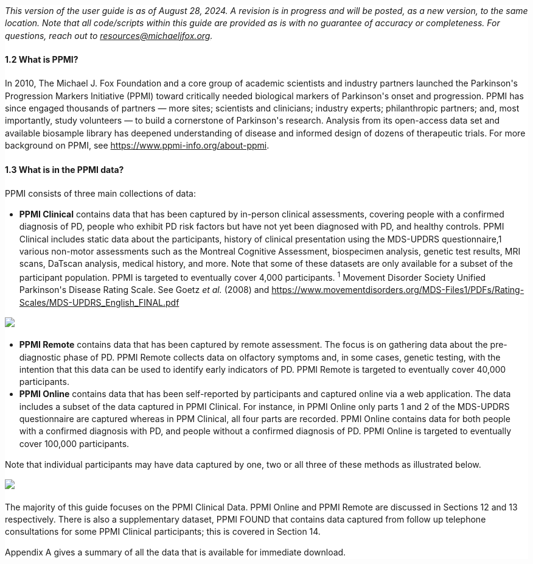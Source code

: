 *This version of the user guide is as of August 28, 2024. A revision is in progress and will be posted, as a new version, to the same location. Note that all code/scripts within this guide are provided as is with no guarantee of accuracy or completeness. For questions, reach out to resources@michaeljfox.org.*

#### 1.2 What is PPMI?

In 2010, The Michael J. Fox Foundation and a core group of academic scientists and industry partners launched the Parkinson's Progression Markers Initiative (PPMI) toward critically needed biological markers of Parkinson's onset and progression. PPMI has since engaged thousands of partners — more sites; scientists and clinicians; industry experts; philanthropic partners; and, most importantly, study volunteers — to build a cornerstone of Parkinson's research. Analysis from its open-access data set and available biosample library has deepened understanding of disease and informed design of dozens of therapeutic trials. For more background on PPMI, see https://www.ppmi-info.org/about-ppmi.

#### 1.3 What is in the PPMI data?

PPMI consists of three main collections of data:

- **PPMI Clinical** contains data that has been captured by in-person clinical assessments, covering people with a confirmed diagnosis of PD, people who exhibit PD risk factors but have not yet been diagnosed with PD, and healthy controls. PPMI Clinical includes static data about the participants, history of clinical presentation using the MDS-UPDRS questionnaire,1 various non-motor assessments such as the Montreal Cognitive Assessment, biospecimen analysis, genetic test results, MRI scans, DaTscan analysis, medical history, and more. Note that some of these datasets are only available for a subset of the participant population. PPMI is targeted to eventually cover 4,000 participants.
<sup>1</sup> Movement Disorder Society Unified Parkinson's Disease Rating Scale. See Goetz *et al.* (2008) and https://www.movementdisorders.org/MDS-Files1/PDFs/Rating-Scales/MDS-UPDRS_English_FINAL.pdf

![](_page_3_Picture_0.jpeg)

- **PPMI Remote** contains data that has been captured by remote assessment. The focus is on gathering data about the pre-diagnostic phase of PD. PPMI Remote collects data on olfactory symptoms and, in some cases, genetic testing, with the intention that this data can be used to identify early indicators of PD. PPMI Remote is targeted to eventually cover 40,000 participants.
- **PPMI Online** contains data that has been self-reported by participants and captured online via a web application. The data includes a subset of the data captured in PPMI Clinical. For instance, in PPMI Online only parts 1 and 2 of the MDS-UPDRS questionnaire are captured whereas in PPM Clinical, all four parts are recorded. PPMI Online contains data for both people with a confirmed diagnosis with PD, and people without a confirmed diagnosis of PD. PPMI Online is targeted to eventually cover 100,000 participants.

Note that individual participants may have data captured by one, two or all three of these methods as illustrated below.

![](_page_3_Figure_5.jpeg)

The majority of this guide focuses on the PPMI Clinical Data. PPMI Online and PPMI Remote are discussed in Sections 12 and 13 respectively. There is also a supplementary dataset, PPMI FOUND that contains data captured from follow up telephone consultations for some PPMI Clinical participants; this is covered in Section 14.

Appendix A gives a summary of all the data that is available for immediate download.
